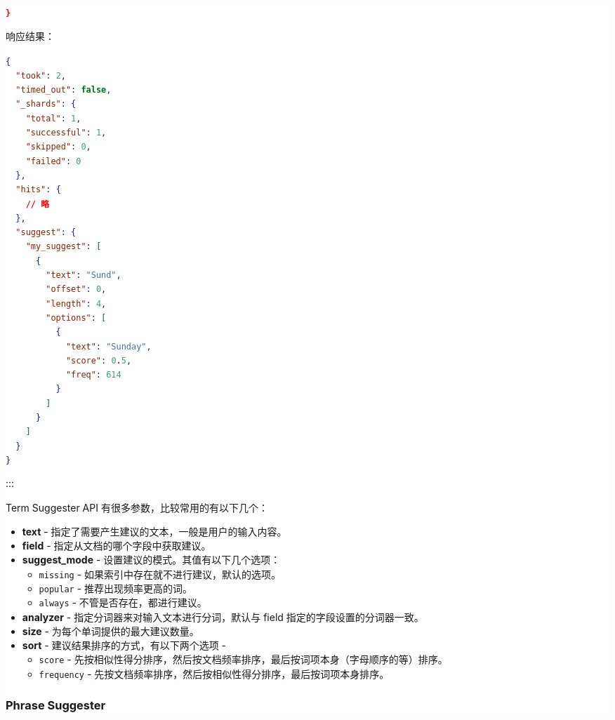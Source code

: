 ```bash
}
```

响应结果：

```json
{
  "took": 2,
  "timed_out": false,
  "_shards": {
    "total": 1,
    "successful": 1,
    "skipped": 0,
    "failed": 0
  },
  "hits": {
    // 略
  },
  "suggest": {
    "my_suggest": [
      {
        "text": "Sund",
        "offset": 0,
        "length": 4,
        "options": [
          {
            "text": "Sunday",
            "score": 0.5,
            "freq": 614
          }
        ]
      }
    ]
  }
}
```

:::

Term Suggester API 有很多参数，比较常用的有以下几个：

- **text** - 指定了需要产生建议的文本，一般是用户的输入内容。
- **field** - 指定从文档的哪个字段中获取建议。
- **suggest_mode** - 设置建议的模式。其值有以下几个选项：
  - `missing` - 如果索引中存在就不进行建议，默认的选项。
  - `popular` - 推荐出现频率更高的词。
  - `always` - 不管是否存在，都进行建议。
- **analyzer** - 指定分词器来对输入文本进行分词，默认与 field 指定的字段设置的分词器一致。
- **size** - 为每个单词提供的最大建议数量。
- **sort** - 建议结果排序的方式，有以下两个选项 -
  - `score` - 先按相似性得分排序，然后按文档频率排序，最后按词项本身（字母顺序的等）排序。
  - `frequency` - 先按文档频率排序，然后按相似性得分排序，最后按词项本身排序。

### Phrase Suggester
